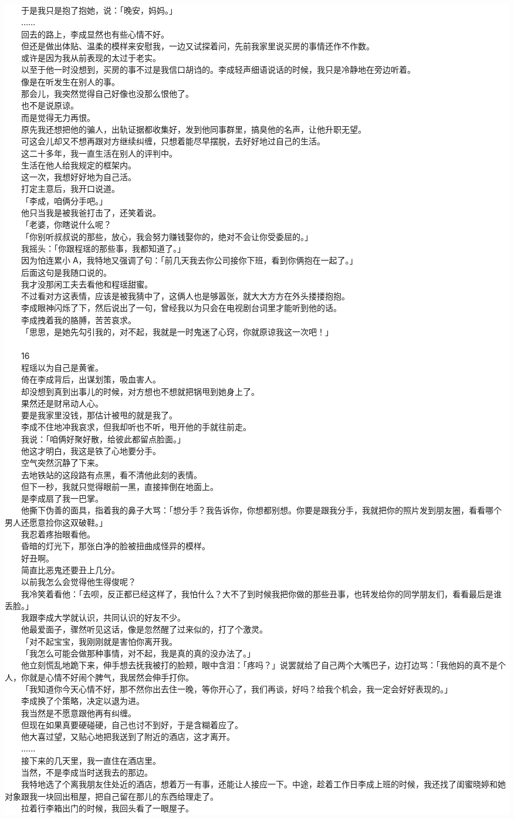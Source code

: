 &emsp;&emsp;于是我只是抱了抱她，说：「晚安，妈妈。」  
&emsp;&emsp;……  
&emsp;&emsp;回去的路上，李成显然也有些心情不好。  
&emsp;&emsp;但还是做出体贴、温柔的模样来安慰我，一边又试探着问，先前我家里说买房的事情还作不作数。  
&emsp;&emsp;或许是因为我从前表现的太过于老实。  
&emsp;&emsp;以至于他一时没想到，买房的事不过是我信口胡诌的。李成轻声细语说话的时候，我只是冷静地在旁边听着。  
&emsp;&emsp;像是在听发生在别人的事。  
&emsp;&emsp;那会儿，我突然觉得自己好像也没那么恨他了。  
&emsp;&emsp;也不是说原谅。  
&emsp;&emsp;而是觉得无力再恨。  
&emsp;&emsp;原先我还想把他的骗人，出轨证据都收集好，发到他同事群里，搞臭他的名声，让他升职无望。  
&emsp;&emsp;可这会儿却又不想再跟对方继续纠缠，只想着能尽早摆脱，去好好地过自己的生活。  
&emsp;&emsp;这二十多年，我一直生活在别人的评判中。  
&emsp;&emsp;生活在他人给我规定的框架内。  
&emsp;&emsp;这一次，我想好好地为自己活。  
&emsp;&emsp;打定主意后，我开口说道。  
&emsp;&emsp;「李成，咱俩分手吧。」  
&emsp;&emsp;他只当我是被我爸打击了，还笑着说。  
&emsp;&emsp;「老婆，你瞎说什么呢？  
&emsp;&emsp;「你别听叔叔说的那些，放心，我会努力赚钱娶你的，绝对不会让你受委屈的。」  
&emsp;&emsp;我摇头：「你跟程瑶的那些事，我都知道了。」  
&emsp;&emsp;因为怕连累小 A，我特地又强调了句：「前几天我去你公司接你下班，看到你俩抱在一起了。」  
&emsp;&emsp;后面这句是我随口说的。  
&emsp;&emsp;我才没那闲工夫去看他和程瑶甜蜜。  
&emsp;&emsp;不过看对方这表情，应该是被我猜中了，这俩人也是够嚣张，就大大方方在外头搂搂抱抱。  
&emsp;&emsp;李成眼神闪烁了下，然后说出了一句，曾经我以为只会在电视剧台词里才能听到他的话。  
&emsp;&emsp;李成拽着我的胳膊，苦苦哀求。  
&emsp;&emsp;「思思，是她先勾引我的，对不起，我就是一时鬼迷了心窍，你就原谅我这一次吧！」  
&emsp;&emsp;   
&emsp;&emsp;16  
&emsp;&emsp;程瑶以为自己是黄雀。  
&emsp;&emsp;倚在李成背后，出谋划策，吸血害人。  
&emsp;&emsp;却没想到真到出事儿的时候，对方想也不想就把锅甩到她身上了。  
&emsp;&emsp;果然还是财帛动人心。  
&emsp;&emsp;要是我家里没钱，那估计被甩的就是我了。  
&emsp;&emsp;李成不住地冲我哀求，但我却听也不听，甩开他的手就往前走。  
&emsp;&emsp;我说：「咱俩好聚好散，给彼此都留点脸面。」  
&emsp;&emsp;他这才明白，我这是铁了心地要分手。  
&emsp;&emsp;空气突然沉静了下来。  
&emsp;&emsp;去地铁站的这段路有点黑，看不清他此刻的表情。  
&emsp;&emsp;但下一秒，我就只觉得眼前一黑，直接摔倒在地面上。  
&emsp;&emsp;是李成扇了我一巴掌。  
&emsp;&emsp;他撕下伪善的面具，指着我的鼻子大骂：「想分手？我告诉你，你想都别想。你要是跟我分手，我就把你的照片发到朋友圈，看看哪个男人还愿意捡你这双破鞋。」  
&emsp;&emsp;我忍着疼抬眼看他。  
&emsp;&emsp;昏暗的灯光下，那张白净的脸被扭曲成怪异的模样。  
&emsp;&emsp;好丑啊。  
&emsp;&emsp;简直比恶鬼还要丑上几分。  
&emsp;&emsp;以前我怎么会觉得他生得俊呢？  
&emsp;&emsp;我冷笑着看他：「去呗，反正都已经这样了，我怕什么？大不了到时候我把你做的那些丑事，也转发给你的同学朋友们，看看最后是谁丢脸。」  
&emsp;&emsp;我跟李成大学就认识，共同认识的好友不少。  
&emsp;&emsp;他最爱面子，骤然听见这话，像是忽然醒了过来似的，打了个激灵。  
&emsp;&emsp;「对不起宝宝，我刚刚就是害怕你离开我。  
&emsp;&emsp;「我怎么可能会做那种事情，对不起，我是真的真的没办法了。」  
&emsp;&emsp;他立刻慌乱地跪下来，伸手想去抚我被打的脸颊，眼中含泪：「疼吗？」说罢就给了自己两个大嘴巴子，边打边骂：「我他妈的真不是个人，你就是心情不好闹个脾气，我居然会伸手打你。  
&emsp;&emsp;「我知道你今天心情不好，那不然你出去住一晚，等你开心了，我们再谈，好吗？给我个机会，我一定会好好表现的。」  
&emsp;&emsp;李成换了个策略，决定以退为进。  
&emsp;&emsp;我当然是不愿意跟他再有纠缠。  
&emsp;&emsp;但现在如果真要硬碰硬，自己也讨不到好，于是含糊着应了。  
&emsp;&emsp;他大喜过望，又贴心地把我送到了附近的酒店，这才离开。  
&emsp;&emsp;......  
&emsp;&emsp;接下来的几天里，我一直住在酒店里。  
&emsp;&emsp;当然，不是李成当时送我去的那边。  
&emsp;&emsp;我特地选了个离我朋友住处近的酒店，想着万一有事，还能让人接应一下。中途，趁着工作日李成上班的时候，我还找了闺蜜晓婷和她对象跟我一块回出租屋，把自己留在那儿的东西给理走了。  
&emsp;&emsp;拉着行李箱出门的时候，我回头看了一眼屋子。  